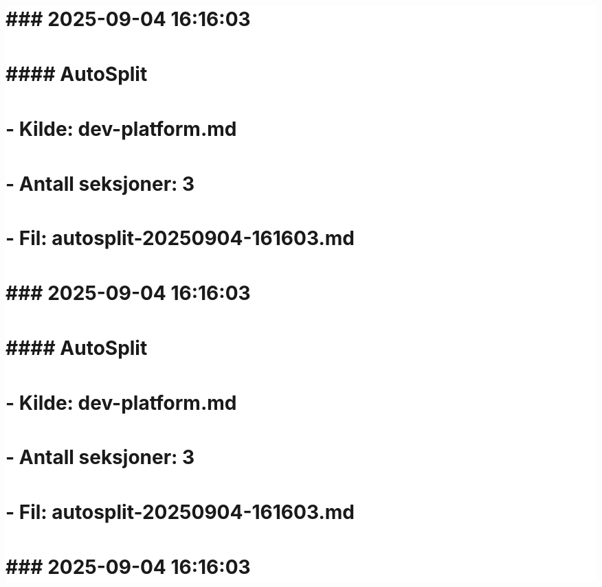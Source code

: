 #

#

#

#

# \### 2025-09-04 16:16:03

# \#### AutoSplit

# \- Kilde: dev-platform.md

# \- Antall seksjoner: 3

# \- Fil: autosplit-20250904-161603.md

#

#

#

#

# \### 2025-09-04 16:16:03

# \#### AutoSplit

# \- Kilde: dev-platform.md

# \- Antall seksjoner: 3

# \- Fil: autosplit-20250904-161603.md

#

#

#

#

# \### 2025-09-04 16:16:03
